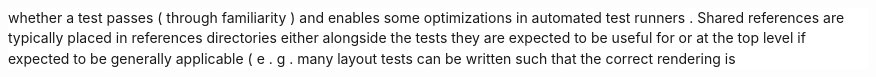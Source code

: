 whether
a
test
passes
(
through
familiarity
)
and
enables
some
optimizations
in
automated
test
runners
.
Shared
references
are
typically
placed
in
references
directories
either
alongside
the
tests
they
are
expected
to
be
useful
for
or
at
the
top
level
if
expected
to
be
generally
applicable
(
e
.
g
.
many
layout
tests
can
be
written
such
that
the
correct
rendering
is